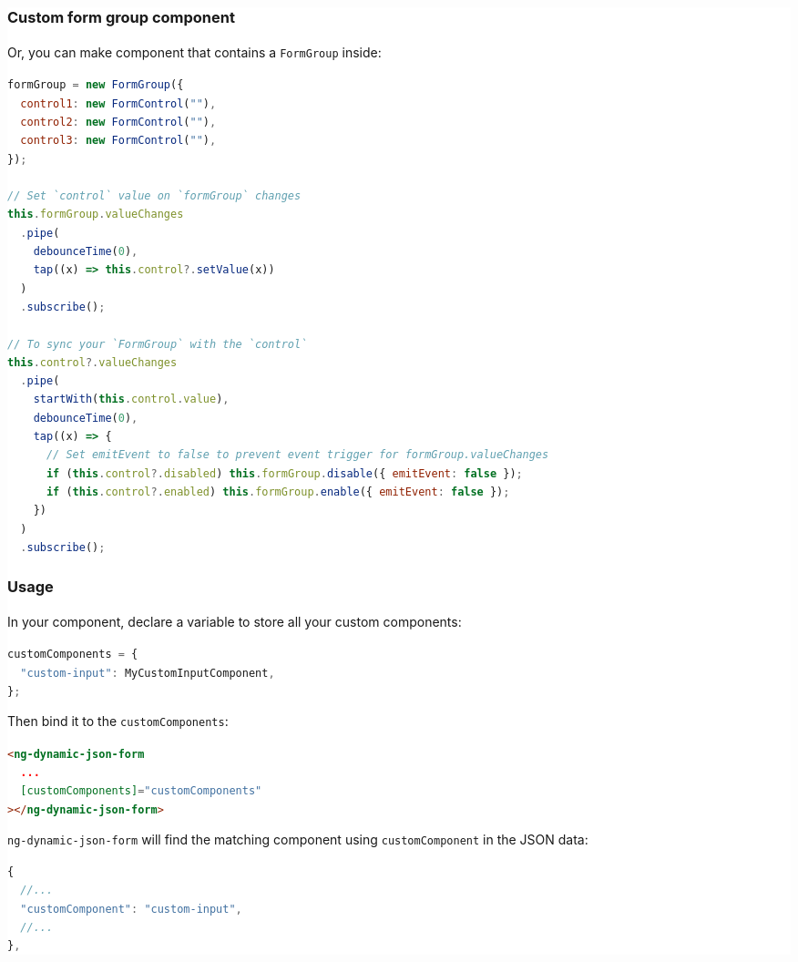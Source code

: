 ### Custom form group component

Or, you can make component that contains a `FormGroup` inside:

```javascript
formGroup = new FormGroup({
  control1: new FormControl(""),
  control2: new FormControl(""),
  control3: new FormControl(""),
});

// Set `control` value on `formGroup` changes
this.formGroup.valueChanges
  .pipe(
    debounceTime(0),
    tap((x) => this.control?.setValue(x))
  )
  .subscribe();

// To sync your `FormGroup` with the `control`
this.control?.valueChanges
  .pipe(
    startWith(this.control.value),
    debounceTime(0),
    tap((x) => {
      // Set emitEvent to false to prevent event trigger for formGroup.valueChanges
      if (this.control?.disabled) this.formGroup.disable({ emitEvent: false });
      if (this.control?.enabled) this.formGroup.enable({ emitEvent: false });
    })
  )
  .subscribe();
```

### Usage

In your component, declare a variable to store all your custom components:

```javascript
customComponents = {
  "custom-input": MyCustomInputComponent,
};
```

Then bind it to the `customComponents`:

```HTML
<ng-dynamic-json-form
  ...
  [customComponents]="customComponents"
></ng-dynamic-json-form>
```

`ng-dynamic-json-form` will find the matching component using `customComponent` in the JSON data:

```javascript
{
  //...
  "customComponent": "custom-input",
  //...
},
```


  [character: string]: {